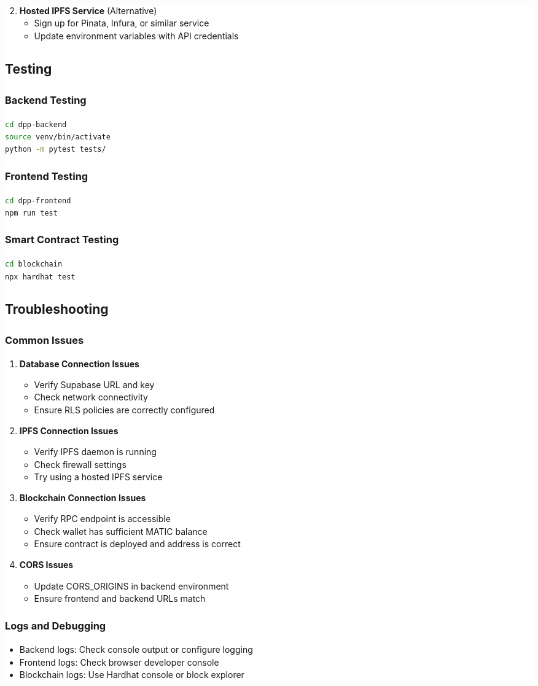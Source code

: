 2. **Hosted IPFS Service** (Alternative)
   - Sign up for Pinata, Infura, or similar service
   - Update environment variables with API credentials

## Testing

### Backend Testing
```bash
cd dpp-backend
source venv/bin/activate
python -m pytest tests/
```

### Frontend Testing
```bash
cd dpp-frontend
npm run test
```

### Smart Contract Testing
```bash
cd blockchain
npx hardhat test
```

## Troubleshooting

### Common Issues

1. **Database Connection Issues**
   - Verify Supabase URL and key
   - Check network connectivity
   - Ensure RLS policies are correctly configured

2. **IPFS Connection Issues**
   - Verify IPFS daemon is running
   - Check firewall settings
   - Try using a hosted IPFS service

3. **Blockchain Connection Issues**
   - Verify RPC endpoint is accessible
   - Check wallet has sufficient MATIC balance
   - Ensure contract is deployed and address is correct

4. **CORS Issues**
   - Update CORS_ORIGINS in backend environment
   - Ensure frontend and backend URLs match

### Logs and Debugging

- Backend logs: Check console output or configure logging
- Frontend logs: Check browser developer console
- Blockchain logs: Use Hardhat console or block explorer
